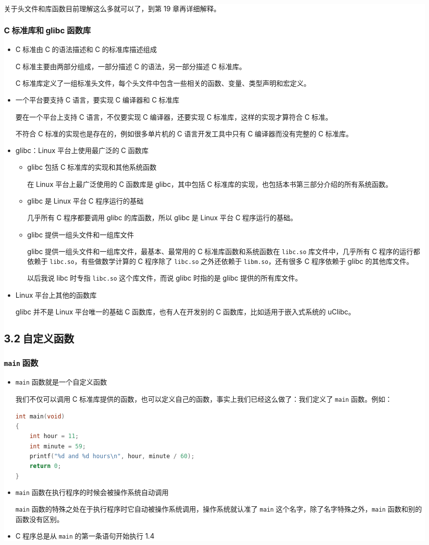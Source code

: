   关于头文件和库函数目前理解这么多就可以了，到第 19 章再详细解释。

### C 标准库和 glibc 函数库

- C 标准由 C 的语法描述和 C 的标准库描述组成

  C 标准主要由两部分组成，一部分描述 C 的语法，另一部分描述 C 标准库。

  C 标准库定义了一组标准头文件，每个头文件中包含一些相关的函数、变量、类型声明和宏定义。

- 一个平台要支持 C 语言，要实现 C 编译器和 C 标准库

  要在一个平台上支持 C 语言，不仅要实现 C 编译器，还要实现 C 标准库，这样的实现才算符合 C 标准。

  不符合 C 标准的实现也是存在的，例如很多单片机的 C 语言开发工具中只有 C 编译器而没有完整的 C 标准库。

- glibc：Linux 平台上使用最广泛的 C 函数库

  - glibc 包括 C 标准库的实现和其他系统函数

    在 Linux 平台上最广泛使用的 C 函数库是 glibc，其中包括 C 标准库的实现，也包括本书第三部分介绍的所有系统函数。

  - glibc 是 Linux 平台 C 程序运行的基础

    几乎所有 C 程序都要调用 glibc 的库函数，所以 glibc 是 Linux 平台 C 程序运行的基础。

  - glibc 提供一组头文件和一组库文件

    glibc 提供一组头文件和一组库文件，最基本、最常用的 C 标准库函数和系统函数在 `libc.so` 库文件中，几乎所有 C 程序的运行都依赖于 `libc.so`，有些做数学计算的 C 程序除了 `libc.so` 之外还依赖于 `libm.so`，还有很多 C 程序依赖于 glibc 的其他库文件。

    以后我说 libc 时专指 `libc.so` 这个库文件，而说 glibc 时指的是 glibc 提供的所有库文件。

- Linux 平台上其他的函数库

  glibc 并不是 Linux 平台唯一的基础 C 函数库，也有人在开发别的 C 函数库，比如适用于嵌入式系统的 uClibc。

## 3.2 自定义函数

### `main` 函数

- `main` 函数就是一个自定义函数

  我们不仅可以调用 C 标准库提供的函数，也可以定义自己的函数，事实上我们已经这么做了：我们定义了 `main` 函数。例如：

  ``` c
  int main(void)
  {
      int hour = 11;
      int minute = 59;
      printf("%d and %d hours\n", hour, minute / 60);
      return 0;
  }
  ```

- `main` 函数在执行程序的时候会被操作系统自动调用

  `main` 函数的特殊之处在于执行程序时它自动被操作系统调用，操作系统就认准了 `main` 这个名字，除了名字特殊之外，`main` 函数和别的函数没有区别。

- C 程序总是从 `main` 的第一条语句开始执行 1.4
